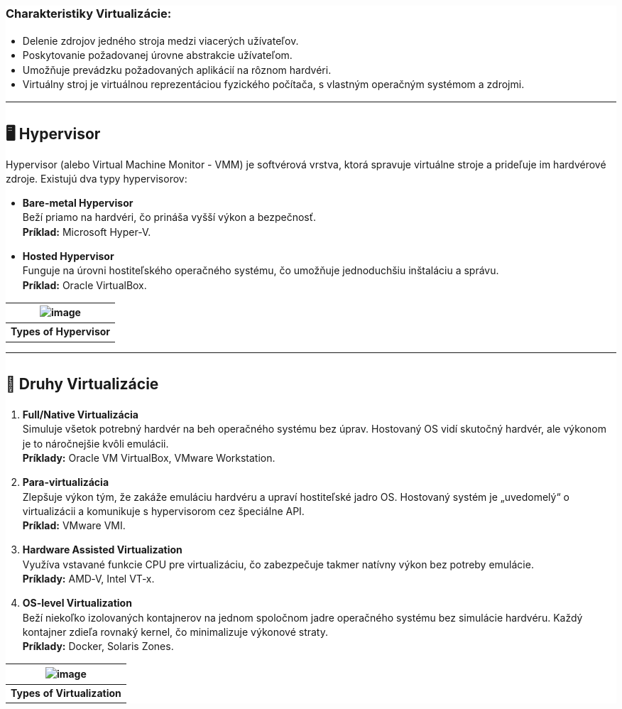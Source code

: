 ### **Charakteristiky Virtualizácie:**
- Delenie zdrojov jedného stroja medzi viacerých užívateľov.
- Poskytovanie požadovanej úrovne abstrakcie užívateľom.
- Umožňuje prevádzku požadovaných aplikácií na rôznom hardvéri.
- Virtuálny stroj je virtuálnou reprezentáciou fyzického počítača, s vlastným operačným systémom a zdrojmi.

---

## 🖥 **Hypervisor**
Hypervisor (alebo Virtual Machine Monitor - VMM) je softvérová vrstva, ktorá spravuje virtuálne stroje a prideľuje im hardvérové zdroje. Existujú dva typy hypervisorov:

- **Bare-metal Hypervisor**  
   Beží priamo na hardvéri, čo prináša vyšší výkon a bezpečnosť.  
   **Príklad:** Microsoft Hyper-V.

- **Hosted Hypervisor**  
   Funguje na úrovni hostiteľského operačného systému, čo umožňuje jednoduchšiu inštaláciu a správu.  
   **Príklad:** Oracle VirtualBox.

| ![image](https://github.com/user-attachments/assets/75de45ea-c410-4402-a308-10c39bdb597d) | 
|:------------------------------------------:|
| **Types of Hypervisor**                    |

---

## 🔧 **Druhy Virtualizácie**
1. **Full/Native Virtualizácia**  
   Simuluje všetok potrebný hardvér na beh operačného systému bez úprav. Hostovaný OS vidí skutočný hardvér, ale výkonom je to náročnejšie kvôli emulácii.  
   **Príklady:** Oracle VM VirtualBox, VMware Workstation.

2. **Para-virtualizácia**  
   Zlepšuje výkon tým, že zakáže emuláciu hardvéru a upraví hostiteľské jadro OS. Hostovaný systém je „uvedomelý“ o virtualizácii a komunikuje s hypervisorom cez špeciálne API.  
   **Príklad:** VMware VMI.

3. **Hardware Assisted Virtualization**  
   Využíva vstavané funkcie CPU pre virtualizáciu, čo zabezpečuje takmer natívny výkon bez potreby emulácie.  
   **Príklady:** AMD‑V, Intel VT‑x.

4. **OS-level Virtualization**  
   Beží niekoľko izolovaných kontajnerov na jednom spoločnom jadre operačného systému bez simulácie hardvéru. Každý kontajner zdieľa rovnaký kernel, čo minimalizuje výkonové straty.  
   **Príklady:** Docker, Solaris Zones.

| ![image](https://github.com/user-attachments/assets/c28b1a96-7b0d-4725-b378-6a1517ab59fe) | 
|:------------------------------------------:|
| **Types of Virtualization**                    |
